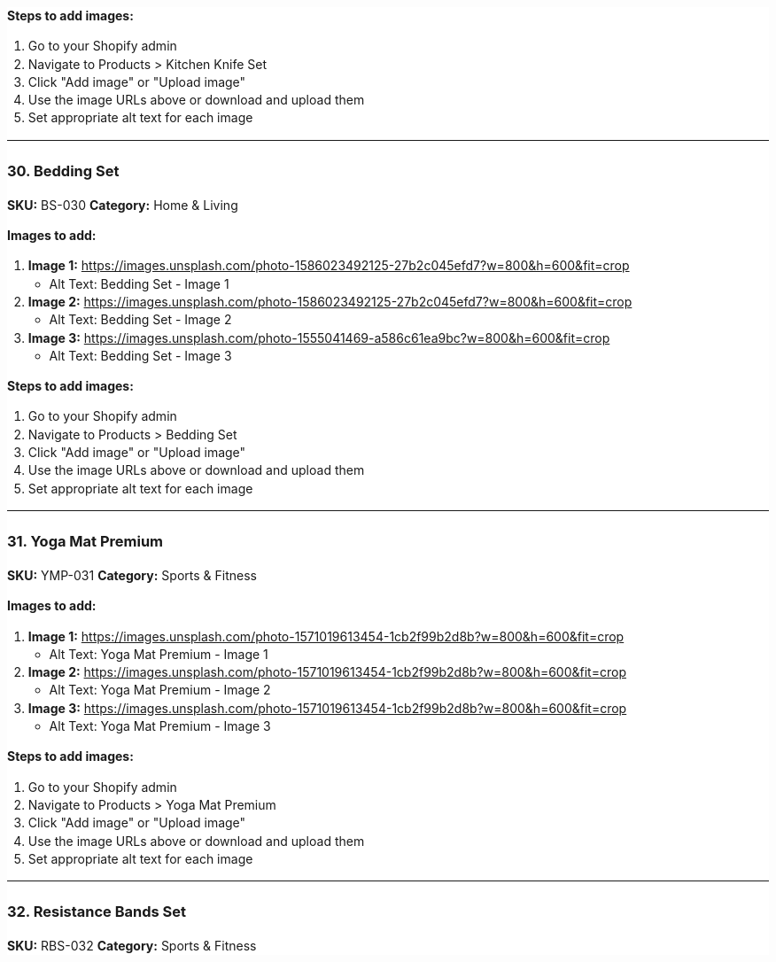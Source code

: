 **Steps to add images:**
1. Go to your Shopify admin
2. Navigate to Products > Kitchen Knife Set
3. Click "Add image" or "Upload image"
4. Use the image URLs above or download and upload them
5. Set appropriate alt text for each image

---

### 30. Bedding Set
**SKU:** BS-030
**Category:** Home & Living

**Images to add:**
1. **Image 1:** https://images.unsplash.com/photo-1586023492125-27b2c045efd7?w=800&h=600&fit=crop
   - Alt Text: Bedding Set - Image 1
2. **Image 2:** https://images.unsplash.com/photo-1586023492125-27b2c045efd7?w=800&h=600&fit=crop
   - Alt Text: Bedding Set - Image 2
3. **Image 3:** https://images.unsplash.com/photo-1555041469-a586c61ea9bc?w=800&h=600&fit=crop
   - Alt Text: Bedding Set - Image 3

**Steps to add images:**
1. Go to your Shopify admin
2. Navigate to Products > Bedding Set
3. Click "Add image" or "Upload image"
4. Use the image URLs above or download and upload them
5. Set appropriate alt text for each image

---

### 31. Yoga Mat Premium
**SKU:** YMP-031
**Category:** Sports & Fitness

**Images to add:**
1. **Image 1:** https://images.unsplash.com/photo-1571019613454-1cb2f99b2d8b?w=800&h=600&fit=crop
   - Alt Text: Yoga Mat Premium - Image 1
2. **Image 2:** https://images.unsplash.com/photo-1571019613454-1cb2f99b2d8b?w=800&h=600&fit=crop
   - Alt Text: Yoga Mat Premium - Image 2
3. **Image 3:** https://images.unsplash.com/photo-1571019613454-1cb2f99b2d8b?w=800&h=600&fit=crop
   - Alt Text: Yoga Mat Premium - Image 3

**Steps to add images:**
1. Go to your Shopify admin
2. Navigate to Products > Yoga Mat Premium
3. Click "Add image" or "Upload image"
4. Use the image URLs above or download and upload them
5. Set appropriate alt text for each image

---

### 32. Resistance Bands Set
**SKU:** RBS-032
**Category:** Sports & Fitness
